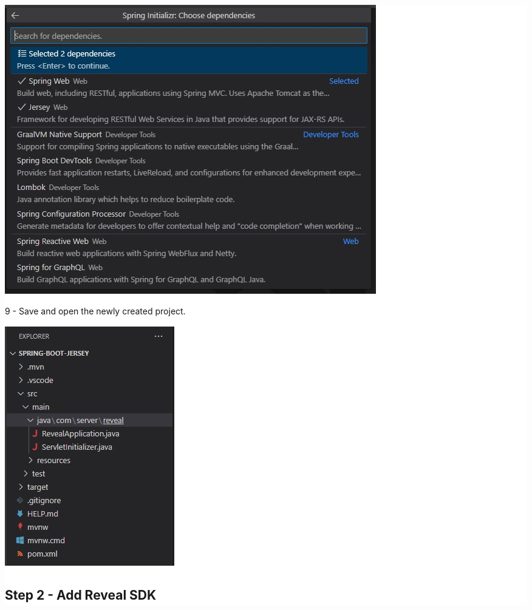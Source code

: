 ![](images/getting-started-spring-boot-jersey-dependencies.jpg)

9 - Save and open the newly created project.

![](images/getting-started-spring-boot-jersey-explorer.jpg)

## Step 2 - Add Reveal SDK
